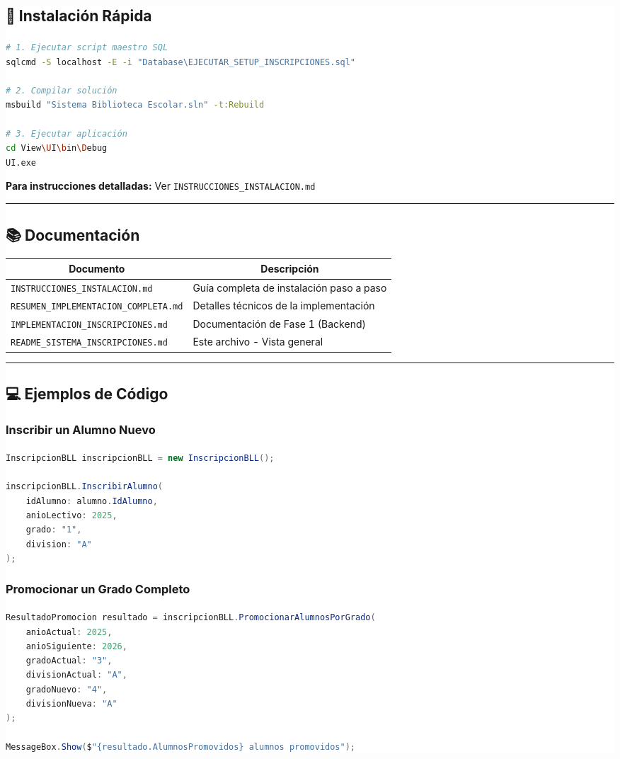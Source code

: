 
## 🚀 Instalación Rápida

```bash
# 1. Ejecutar script maestro SQL
sqlcmd -S localhost -E -i "Database\EJECUTAR_SETUP_INSCRIPCIONES.sql"

# 2. Compilar solución
msbuild "Sistema Biblioteca Escolar.sln" -t:Rebuild

# 3. Ejecutar aplicación
cd View\UI\bin\Debug
UI.exe
```

**Para instrucciones detalladas:** Ver `INSTRUCCIONES_INSTALACION.md`

---

## 📚 Documentación

| Documento | Descripción |
|-----------|-------------|
| `INSTRUCCIONES_INSTALACION.md` | Guía completa de instalación paso a paso |
| `RESUMEN_IMPLEMENTACION_COMPLETA.md` | Detalles técnicos de la implementación |
| `IMPLEMENTACION_INSCRIPCIONES.md` | Documentación de Fase 1 (Backend) |
| `README_SISTEMA_INSCRIPCIONES.md` | Este archivo - Vista general |

---

## 💻 Ejemplos de Código

### Inscribir un Alumno Nuevo

```csharp
InscripcionBLL inscripcionBLL = new InscripcionBLL();

inscripcionBLL.InscribirAlumno(
    idAlumno: alumno.IdAlumno,
    anioLectivo: 2025,
    grado: "1",
    division: "A"
);
```

### Promocionar un Grado Completo

```csharp
ResultadoPromocion resultado = inscripcionBLL.PromocionarAlumnosPorGrado(
    anioActual: 2025,
    anioSiguiente: 2026,
    gradoActual: "3",
    divisionActual: "A",
    gradoNuevo: "4",
    divisionNueva: "A"
);

MessageBox.Show($"{resultado.AlumnosPromovidos} alumnos promovidos");
```
